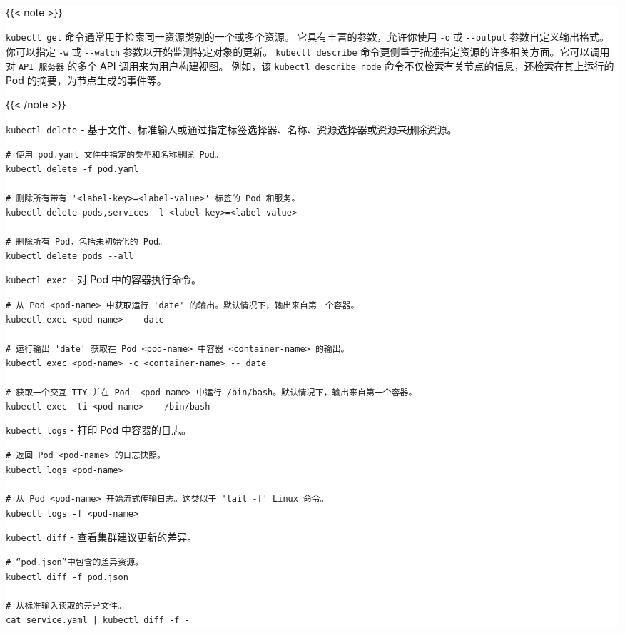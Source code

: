 {{< note >}}

`kubectl get` 命令通常用于检索同一资源类别的一个或多个资源。
它具有丰富的参数，允许你使用 `-o` 或 `--output` 参数自定义输出格式。
你可以指定 `-w` 或 `--watch` 参数以开始监测特定对象的更新。
`kubectl describe` 命令更侧重于描述指定资源的许多相关方面。它可以调用对 `API 服务器` 的多个 API 调用来为用户构建视图。
例如，该 `kubectl describe node` 命令不仅检索有关节点的信息，还检索在其上运行的 Pod 的摘要，为节点生成的事件等。

{{< /note >}}

`kubectl delete` - 基于文件、标准输入或通过指定标签选择器、名称、资源选择器或资源来删除资源。


```shell
# 使用 pod.yaml 文件中指定的类型和名称删除 Pod。
kubectl delete -f pod.yaml

# 删除所有带有 '<label-key>=<label-value>' 标签的 Pod 和服务。
kubectl delete pods,services -l <label-key>=<label-value>

# 删除所有 Pod，包括未初始化的 Pod。
kubectl delete pods --all
```

`kubectl exec` - 对 Pod 中的容器执行命令。


```shell
# 从 Pod <pod-name> 中获取运行 'date' 的输出。默认情况下，输出来自第一个容器。
kubectl exec <pod-name> -- date

# 运行输出 'date' 获取在 Pod <pod-name> 中容器 <container-name> 的输出。
kubectl exec <pod-name> -c <container-name> -- date

# 获取一个交互 TTY 并在 Pod  <pod-name> 中运行 /bin/bash。默认情况下，输出来自第一个容器。
kubectl exec -ti <pod-name> -- /bin/bash
```

`kubectl logs` - 打印 Pod 中容器的日志。


```shell
# 返回 Pod <pod-name> 的日志快照。
kubectl logs <pod-name>

# 从 Pod <pod-name> 开始流式传输日志。这类似于 'tail -f' Linux 命令。
kubectl logs -f <pod-name>
```

`kubectl diff` - 查看集群建议更新的差异。

```shell
# “pod.json”中包含的差异资源。
kubectl diff -f pod.json

# 从标准输入读取的差异文件。
cat service.yaml | kubectl diff -f -
```
